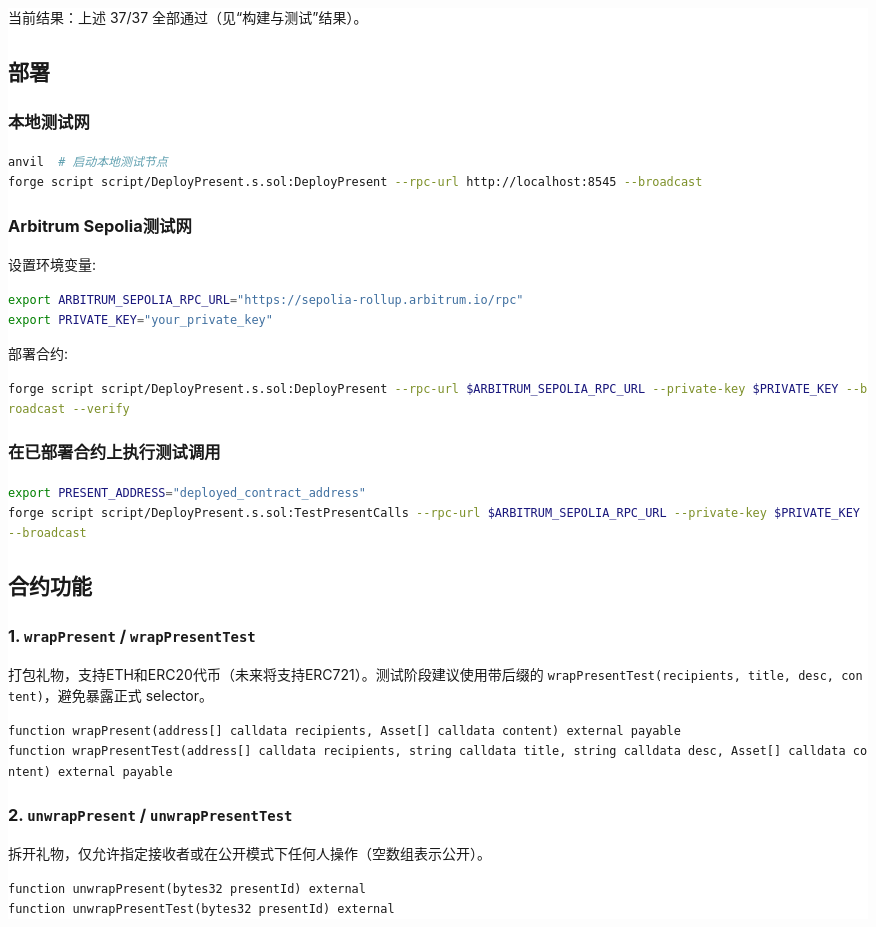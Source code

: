 当前结果：上述 37/37 全部通过（见“构建与测试”结果）。

## 部署

### 本地测试网

```bash
anvil  # 启动本地测试节点
forge script script/DeployPresent.s.sol:DeployPresent --rpc-url http://localhost:8545 --broadcast
```

### Arbitrum Sepolia测试网

设置环境变量:

```bash
export ARBITRUM_SEPOLIA_RPC_URL="https://sepolia-rollup.arbitrum.io/rpc"
export PRIVATE_KEY="your_private_key"
```

部署合约:

```bash
forge script script/DeployPresent.s.sol:DeployPresent --rpc-url $ARBITRUM_SEPOLIA_RPC_URL --private-key $PRIVATE_KEY --broadcast --verify
```

### 在已部署合约上执行测试调用

```bash
export PRESENT_ADDRESS="deployed_contract_address"
forge script script/DeployPresent.s.sol:TestPresentCalls --rpc-url $ARBITRUM_SEPOLIA_RPC_URL --private-key $PRIVATE_KEY --broadcast
```

## 合约功能

### 1. `wrapPresent` / `wrapPresentTest`

打包礼物，支持ETH和ERC20代币（未来将支持ERC721）。测试阶段建议使用带后缀的 `wrapPresentTest(recipients, title, desc, content)`，避免暴露正式 selector。

```solidity
function wrapPresent(address[] calldata recipients, Asset[] calldata content) external payable
function wrapPresentTest(address[] calldata recipients, string calldata title, string calldata desc, Asset[] calldata content) external payable
```

### 2. `unwrapPresent` / `unwrapPresentTest`

拆开礼物，仅允许指定接收者或在公开模式下任何人操作（空数组表示公开）。

```solidity
function unwrapPresent(bytes32 presentId) external
function unwrapPresentTest(bytes32 presentId) external
```
